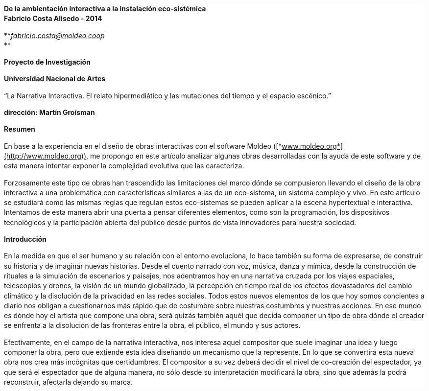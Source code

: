 **De la ambientación interactiva a la instalación eco-sistémica\
Fabricio Costa Alisedo - 2014**

**[*fabricio.costa@moldeo.coop*](mailto:fabricio.costa@moldeo.coop)\
**

**Proyecto de Investigación**

**Universidad Nacional de Artes**

“La Narrativa Interactiva. El relato hipermediático y las mutaciones del
tiempo y el espacio escénico.”

**dirección: Martín Groisman**

**Resumen**

En base a la experiencia en el diseño de obras interactivas con el
software Moldeo ([*www.moldeo.org*](http://www.moldeo.org)), me propongo
en este artículo analizar algunas obras desarrolladas con la ayuda de
este software y de esta manera intentar exponer la complejidad evolutiva
que las caracteriza.

Forzosamente este tipo de obras han trascendido las limitaciones del
marco dónde se compusieron llevando el diseño de la obra interactiva a
una problemática con características similares a las de un eco-sistema,
un sistema complejo y vivo. En este artículo se estudiará como las
mismas reglas que regulan estos eco-sistemas se pueden aplicar a la
escena hypertextual e interactiva. Intentamos de esta manera abrir una
puerta a pensar diferentes elementos, como son la programación, los
dispositivos tecnológicos y la participación abierta del público desde
puntos de vista innovadores para nuestra sociedad.

**Introducción**

En la medida en que el ser humano y su relación con el entorno
evoluciona, lo hace también su forma de expresarse, de construir su
historia y de imaginar nuevas historias. Desde el cuento narrado con
voz, música, danza y mímica, desde la construcción de rituales a la
simulación de escenarios y paisajes, nos adentramos hoy en una narrativa
cruzada por los viajes espaciales, telescopios y drones, la visión de un
mundo globalizado, la percepción en tiempo real de los efectos
devastadores del cambio climático y la disolución de la privacidad en
las redes sociales. Todos estos nuevos elementos de los que hoy somos
concientes a diario nos obligan a cuestionarnos más rápido que de
costumbre sobre nuestras costumbres y nuestras acciones. En ese mundo es
dónde hoy el artista que compone una obra, será quizás también aquél que
decida componer un tipo de obra dónde el creador se enfrenta a la
disolución de las fronteras entre la obra, el público, el mundo y sus
actores.

Efectivamente, en el campo de la narrativa interactiva, nos interesa
aquel compositor que suele imaginar una idea y luego componer la obra,
pero que extiende esta idea diseñando un mecanismo que la represente. En
lo que se convertirá esta nueva obra nos crea más incógnitas que
certidumbres. El compositor a su vez deberá decidir el nivel de
co-creación del espectador, ya que será el espectador que de alguna
manera, no sólo desde su interpretación modificará la obra, sino que
además la podrá reconstruir, afectarla dejando su marca.
